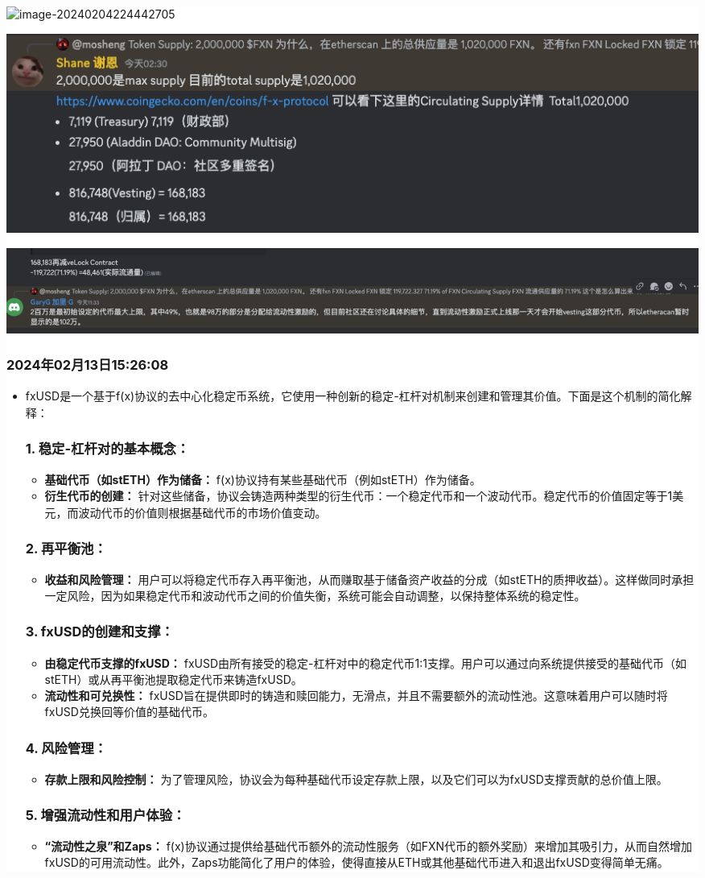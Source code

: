 ![image-20240204224442705](fxn.assets/image-20240204224442705.png)

![image-20240430162003593](assets/image-20240430162003593.png)



![image-20240430162015943](assets/image-20240430162015943.png)

### 2024年02月13日15:26:08

+ fxUSD是一个基于f(x)协议的去中心化稳定币系统，它使用一种创新的稳定-杠杆对机制来创建和管理其价值。下面是这个机制的简化解释：

  ### 1. **稳定-杠杆对的基本概念：**

  - **基础代币（如stETH）作为储备：** f(x)协议持有某些基础代币（例如stETH）作为储备。
  - **衍生代币的创建：** 针对这些储备，协议会铸造两种类型的衍生代币：一个稳定代币和一个波动代币。稳定代币的价值固定等于1美元，而波动代币的价值则根据基础代币的市场价值变动。

  ### 2. **再平衡池：**

  - **收益和风险管理：** 用户可以将稳定代币存入再平衡池，从而赚取基于储备资产收益的分成（如stETH的质押收益）。这样做同时承担一定风险，因为如果稳定代币和波动代币之间的价值失衡，系统可能会自动调整，以保持整体系统的稳定性。

  ### 3. **fxUSD的创建和支撑：**

  - **由稳定代币支撑的fxUSD：** fxUSD由所有接受的稳定-杠杆对中的稳定代币1:1支撑。用户可以通过向系统提供接受的基础代币（如stETH）或从再平衡池提取稳定代币来铸造fxUSD。
  - **流动性和可兑换性：** fxUSD旨在提供即时的铸造和赎回能力，无滑点，并且不需要额外的流动性池。这意味着用户可以随时将fxUSD兑换回等价值的基础代币。

  ### 4. **风险管理：**

  - **存款上限和风险控制：** 为了管理风险，协议会为每种基础代币设定存款上限，以及它们可以为fxUSD支撑贡献的总价值上限。

  ### 5. **增强流动性和用户体验：**

  - **“流动性之泉”和Zaps：** f(x)协议通过提供给基础代币额外的流动性服务（如FXN代币的额外奖励）来增加其吸引力，从而自然增加fxUSD的可用流动性。此外，Zaps功能简化了用户的体验，使得直接从ETH或其他基础代币进入和退出fxUSD变得简单无痛。
